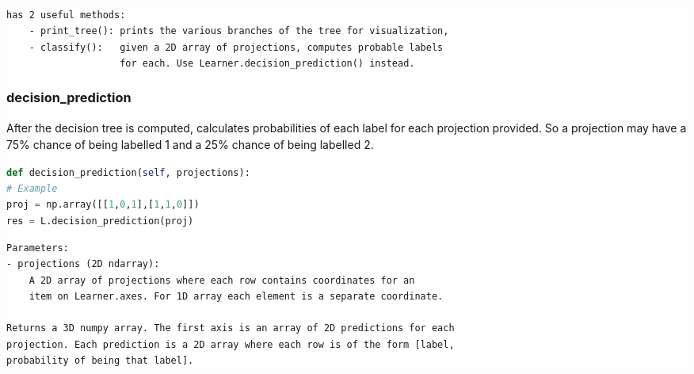 ```
has 2 useful methods:
    - print_tree(): prints the various branches of the tree for visualization,
    - classify():   given a 2D array of projections, computes probable labels
                    for each. Use Learner.decision_prediction() instead.
```

### decision_prediction
After the decision tree is computed, calculates probabilities of each label for
each projection provided. So a projection may have a 75% chance of being
labelled 1 and a 25% chance of being labelled 2.
```python
def decision_prediction(self, projections):
# Example
proj = np.array([[1,0,1],[1,1,0]])
res = L.decision_prediction(proj)
```
```
Parameters:
- projections (2D ndarray):
    A 2D array of projections where each row contains coordinates for an
    item on Learner.axes. For 1D array each element is a separate coordinate.

Returns a 3D numpy array. The first axis is an array of 2D predictions for each
projection. Each prediction is a 2D array where each row is of the form [label,
probability of being that label].
```
